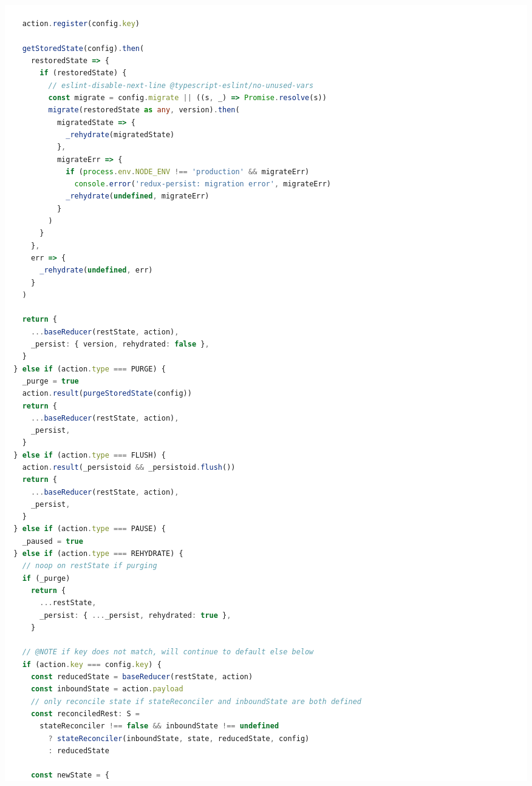 ```typescript

    action.register(config.key)

    getStoredState(config).then(
      restoredState => {
        if (restoredState) {
          // eslint-disable-next-line @typescript-eslint/no-unused-vars
          const migrate = config.migrate || ((s, _) => Promise.resolve(s))
          migrate(restoredState as any, version).then(
            migratedState => {
              _rehydrate(migratedState)
            },
            migrateErr => {
              if (process.env.NODE_ENV !== 'production' && migrateErr)
                console.error('redux-persist: migration error', migrateErr)
              _rehydrate(undefined, migrateErr)
            }
          )
        }
      },
      err => {
        _rehydrate(undefined, err)
      }
    )

    return {
      ...baseReducer(restState, action),
      _persist: { version, rehydrated: false },
    }
  } else if (action.type === PURGE) {
    _purge = true
    action.result(purgeStoredState(config))
    return {
      ...baseReducer(restState, action),
      _persist,
    }
  } else if (action.type === FLUSH) {
    action.result(_persistoid && _persistoid.flush())
    return {
      ...baseReducer(restState, action),
      _persist,
    }
  } else if (action.type === PAUSE) {
    _paused = true
  } else if (action.type === REHYDRATE) {
    // noop on restState if purging
    if (_purge)
      return {
        ...restState,
        _persist: { ..._persist, rehydrated: true },
      }

    // @NOTE if key does not match, will continue to default else below
    if (action.key === config.key) {
      const reducedState = baseReducer(restState, action)
      const inboundState = action.payload
      // only reconcile state if stateReconciler and inboundState are both defined
      const reconciledRest: S =
        stateReconciler !== false && inboundState !== undefined
          ? stateReconciler(inboundState, state, reducedState, config)
          : reducedState

      const newState = {
```